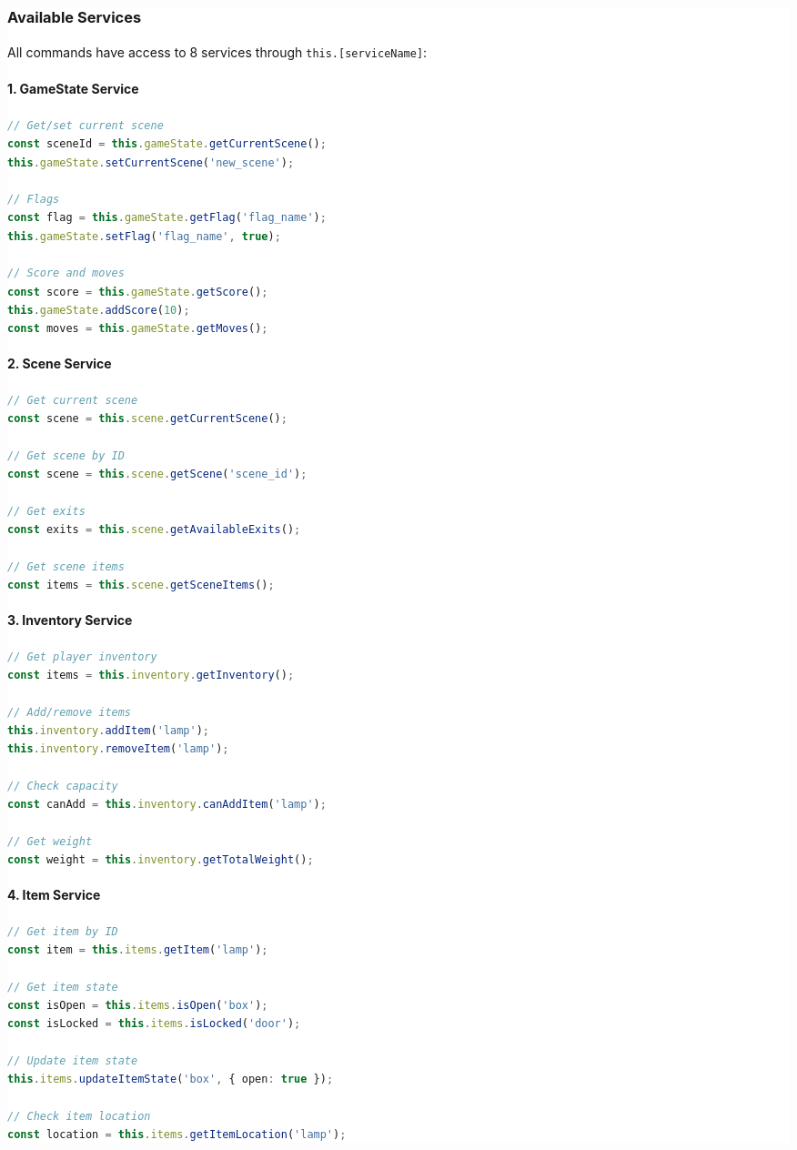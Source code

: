 ### Available Services

All commands have access to 8 services through `this.[serviceName]`:

#### 1. GameState Service
```typescript
// Get/set current scene
const sceneId = this.gameState.getCurrentScene();
this.gameState.setCurrentScene('new_scene');

// Flags
const flag = this.gameState.getFlag('flag_name');
this.gameState.setFlag('flag_name', true);

// Score and moves
const score = this.gameState.getScore();
this.gameState.addScore(10);
const moves = this.gameState.getMoves();
```

#### 2. Scene Service
```typescript
// Get current scene
const scene = this.scene.getCurrentScene();

// Get scene by ID
const scene = this.scene.getScene('scene_id');

// Get exits
const exits = this.scene.getAvailableExits();

// Get scene items
const items = this.scene.getSceneItems();
```

#### 3. Inventory Service
```typescript
// Get player inventory
const items = this.inventory.getInventory();

// Add/remove items
this.inventory.addItem('lamp');
this.inventory.removeItem('lamp');

// Check capacity
const canAdd = this.inventory.canAddItem('lamp');

// Get weight
const weight = this.inventory.getTotalWeight();
```

#### 4. Item Service
```typescript
// Get item by ID
const item = this.items.getItem('lamp');

// Get item state
const isOpen = this.items.isOpen('box');
const isLocked = this.items.isLocked('door');

// Update item state
this.items.updateItemState('box', { open: true });

// Check item location
const location = this.items.getItemLocation('lamp');
```
